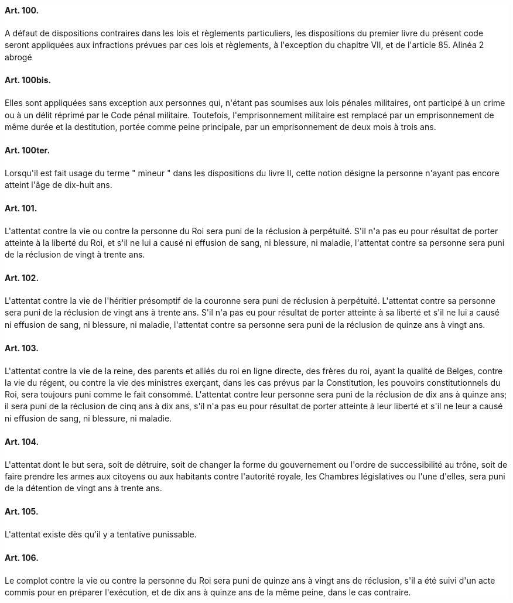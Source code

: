   #### Art. 100. 
  A défaut de dispositions contraires dans les lois et règlements particuliers, les dispositions du premier livre du présent code seront appliquées aux infractions prévues par ces lois et règlements, à l'exception du chapitre VII, et de l'article 85.
  Alinéa 2 abrogé

  #### Art. 100bis. 
  Elles sont appliquées sans exception aux personnes qui, n'étant pas soumises aux lois pénales militaires, ont participé à un crime ou à un délit réprimé par le Code pénal militaire. Toutefois, l'emprisonnement militaire est remplacé par un emprisonnement de même durée et la destitution, portée comme peine principale, par un emprisonnement de deux mois à trois ans.

  #### Art. 100ter.   
  Lorsqu'il est fait usage du terme " mineur " dans les dispositions du livre II, cette notion désigne la personne n'ayant pas encore atteint l'âge de dix-huit ans.

  #### Art. 101. 
  L'attentat contre la vie ou contre la personne du Roi sera puni de la réclusion à perpétuité.
  S'il n'a pas eu pour résultat de porter atteinte à la liberté du Roi, et s'il ne lui a causé ni effusion de sang, ni blessure, ni maladie, l'attentat contre sa personne sera puni de la réclusion de vingt à trente ans.

  #### Art. 102.   
  L'attentat contre la vie de l'héritier présomptif de la couronne sera puni de réclusion à perpétuité.
  L'attentat contre sa personne sera puni de la réclusion de vingt ans à trente ans.
  S'il n'a pas eu pour résultat de porter atteinte à sa liberté et s'il ne lui a causé ni effusion de sang, ni blessure, ni maladie, l'attentat contre sa personne sera puni de la réclusion de quinze ans à vingt ans.

  #### Art. 103. 
  L'attentat contre la vie de la reine, des parents et alliés du roi en ligne directe, des frères du roi, ayant la qualité de Belges, contre la vie du régent, ou contre la vie des ministres exerçant, dans les cas prévus par la Constitution, les pouvoirs constitutionnels du Roi, sera toujours puni comme le fait consommé.
  L'attentat contre leur personne sera puni de la réclusion de dix ans à quinze ans; il sera puni de la réclusion de cinq ans à dix ans, s'il n'a pas eu pour résultat de porter atteinte à leur liberté et s'il ne leur a causé ni effusion de sang, ni blessure, ni maladie.

  #### Art. 104. 
  L'attentat dont le but sera, soit de détruire, soit de changer la forme du gouvernement ou l'ordre de successibilité au trône, soit de faire prendre les armes aux citoyens ou aux habitants contre l'autorité royale, les Chambres législatives ou l'une d'elles, sera puni de la détention de vingt ans à trente ans.

  #### Art. 105. 
  L'attentat existe dès qu'il y a tentative punissable.

  #### Art. 106. 
  Le complot contre la vie ou contre la personne du Roi sera puni de quinze ans à vingt ans de réclusion, s'il a été suivi d'un acte commis pour en préparer l'exécution, et de dix ans à quinze ans de la même peine, dans le cas contraire.

